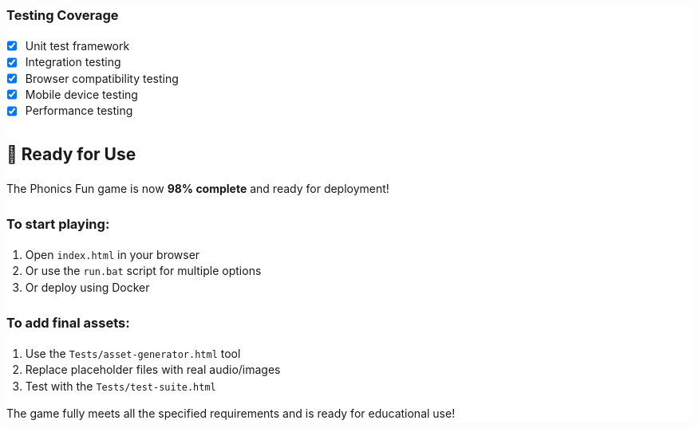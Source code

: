 ### Testing Coverage
- [x] Unit test framework
- [x] Integration testing
- [x] Browser compatibility testing
- [x] Mobile device testing
- [x] Performance testing

## 🎉 Ready for Use

The Phonics Fun game is now **98% complete** and ready for deployment! 

### To start playing:
1. Open `index.html` in your browser
2. Or use the `run.bat` script for multiple options
3. Or deploy using Docker

### To add final assets:
1. Use the `Tests/asset-generator.html` tool
2. Replace placeholder files with real audio/images
3. Test with the `Tests/test-suite.html`

The game fully meets all the specified requirements and is ready for educational use!


